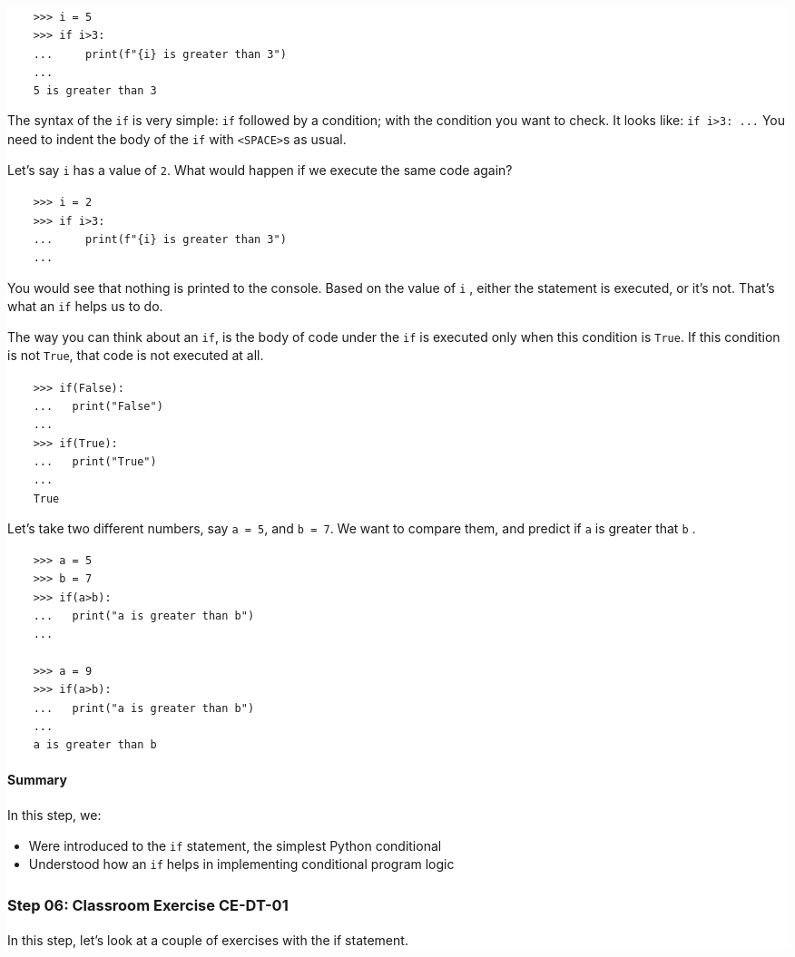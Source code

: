         >>> i = 5
        >>> if i>3:
        ...     print(f"{i} is greater than 3")
        ...
        5 is greater than 3

The syntax of the `if` is very simple: `if` followed by a condition; with the condition you want to check. It looks like: `if i>3: ...` You need to indent the body of the `if` with `<SPACE>`s as usual.

Let’s say `i` has a value of `2`. What would happen if we execute the same code again?

        >>> i = 2
        >>> if i>3:
        ...     print(f"{i} is greater than 3")
        ...

You would see that nothing is printed to the console. Based on the value of `i` , either the statement is executed, or it’s not. That’s what an `if` helps us to do.

The way you can think about an `if`, is the body of code under the `if` is executed only when this condition is `True`. If this condition is not `True`, that code is not executed at all.

        >>> if(False):
        ...   print("False")
        ...
        >>> if(True):
        ...   print("True")
        ...
        True

Let’s take two different numbers, say `a = 5`, and `b = 7`. We want to compare them, and predict if `a` is greater that `b` .

        >>> a = 5
        >>> b = 7
        >>> if(a>b):
        ...   print("a is greater than b")
        ...

        >>> a = 9
        >>> if(a>b):
        ...   print("a is greater than b")
        ...
        a is greater than b

#### Summary

In this step, we:

- Were introduced to the `if` statement, the simplest Python conditional
- Understood how an `if` helps in implementing conditional program logic

### Step 06: Classroom Exercise CE-DT-01

In this step, let’s look at a couple of exercises with the if statement.
